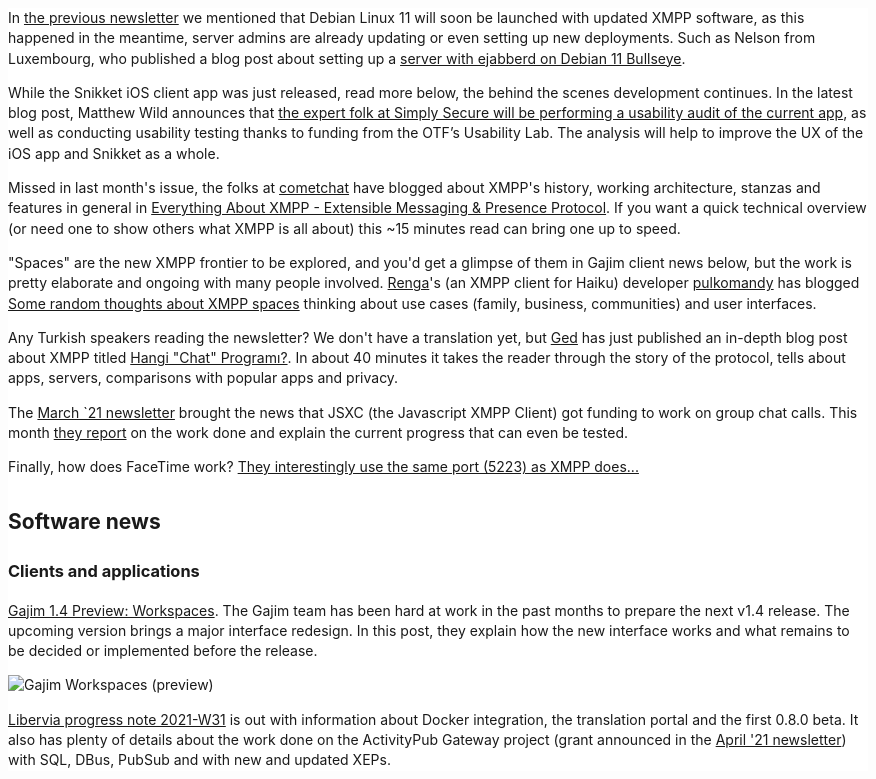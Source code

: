 In [the previous newsletter](https://xmpp.org/2021/07/newsletter-07-july/) we mentioned that Debian Linux 11 will soon be launched with updated XMPP software, as this happened in the meantime, server admins are already updating or even setting up new deployments. Such as Nelson from Luxembourg, who published a blog post about setting up a [server with ejabberd on Debian 11 Bullseye](https://www.aroundtheglobe.biz/posts/20210819-your_own_xmpp_server_with_ejabberd_on_Debian_11_Bullseye.html).

While the Snikket iOS client app was just released, read more below, the behind the scenes development continues. In the latest blog post, Matthew Wild announces that [the expert folk at Simply Secure will be performing a usability audit of the current app](https://snikket.org/blog/simply-secure-collaboration/), as well as conducting usability testing thanks to funding from the OTF’s Usability Lab. The analysis will help to improve the UX of the iOS app and Snikket as a whole.

Missed in last month's issue, the folks at [cometchat](https://www.cometchat.com/) have blogged about XMPP's history, working architecture, stanzas and 
features in general in [Everything About XMPP - Extensible Messaging & Presence Protocol](https://www.cometchat.com/blog/xmpp-extensible-messaging-presence-protocol). If you want a quick technical overview (or need one to show others what XMPP is all about) this ~15 minutes read can bring one up to speed.

"Spaces" are the new XMPP frontier to be explored, and you'd get a glimpse of them in Gajim client news below, but the work is pretty elaborate and ongoing with many people involved. [Renga](https://github.com/HaikuArchives/Renga)'s (an XMPP client for Haiku) developer [pulkomandy](https://pulkomandy.tk/_/_.users/_pulkomandy) has blogged [Some random thoughts about XMPP spaces](https://pulkomandy.tk/_/_Development/_Some%20random%20thoughts%20about%20XMPP%20spaces) thinking about use cases (family, business, communities) and user interfaces.

Any Turkish speakers reading the newsletter? We don't have a translation yet, but [Ged](https://fosstodon.org/@Ged) has just published an in-depth blog post about XMPP titled [Hangi "Chat" Programı?](https://www.yunbere.kalfazade.com/post/hangi-chat-programi). In about 40 minutes it takes the reader through the story of the 
protocol, tells about apps, servers, comparisons with popular apps and privacy.

The [March `21 newsletter](https://xmpp.org/2021/03/newsletter-03-march/) brought the news that JSXC (the Javascript XMPP Client) got funding to work on group chat calls. This month [they report](https://www.jsxc.org/blog/2021/08/31/A-group-call-proposal.html) on the work done and explain the current progress that can even be tested.

Finally, how does FaceTime work? [They interestingly use the same port (5223) as XMPP does...](https://matduggan.com/how-does-facetime-work/)

## Software news

### Clients and applications

[Gajim 1.4 Preview: Workspaces](https://gajim.org/post/2021-08-27-workspaces/). The Gajim team has been hard at work in the past months to prepare the 
next v1.4 release. The upcoming version brings a major interface redesign. In this post, they explain how the new interface works and what remains to be decided or implemented before the release.

![Gajim Workspaces (preview)](/images/newsletter/august2021/jackal.png "Gajim Workspaces (preview)")

[Libervia progress note 2021-W31](https://www.goffi.org/b/libervia-progress-note-2021-w31-Ua14) is out with information about Docker integration, the translation portal and the first 0.8.0 beta. It also has plenty of details about the work done on the ActivityPub Gateway project (grant announced in the [April '21 newsletter](https://xmpp.org/2021/04/newsletter-04-april/)) with SQL, DBus, PubSub and with new and updated XEPs.
